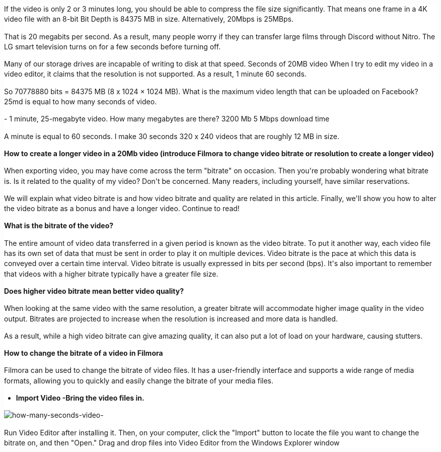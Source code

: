 If the video is only 2 or 3 minutes long, you should be able to compress the file size significantly. That means one frame in a 4K video file with an 8-bit Bit Depth is 84375 MB in size. Alternatively, 20Mbps is 25MBps.

That is 20 megabits per second. As a result, many people worry if they can transfer large films through Discord without Nitro. The LG smart television turns on for a few seconds before turning off.

Many of our storage drives are incapable of writing to disk at that speed. Seconds of 20MB video When I try to edit my video in a video editor, it claims that the resolution is not supported. As a result, 1 minute 60 seconds.

So 70778880 bits = 84375 MB (8 x 1024 × 1024 MB). What is the maximum video length that can be uploaded on Facebook? 25md is equal to how many seconds of video.

\- 1 minute, 25-megabyte video. How many megabytes are there? 3200 Mb 5 Mbps download time

A minute is equal to 60 seconds. I make 30 seconds 320 x 240 videos that are roughly 12 MB in size.

**How to create a longer video in a 20Mb video (introduce Filmora to change video bitrate or resolution to create a longer video)**

When exporting video, you may have come across the term "bitrate" on occasion. Then you're probably wondering what bitrate is. Is it related to the quality of my video? Don't be concerned. Many readers, including yourself, have similar reservations.

We will explain what video bitrate is and how video bitrate and quality are related in this article. Finally, we'll show you how to alter the video bitrate as a bonus and have a longer video. Continue to read!

**What is the bitrate of the video?**

The entire amount of video data transferred in a given period is known as the video bitrate. To put it another way, each video file has its own set of data that must be sent in order to play it on multiple devices. Video bitrate is the pace at which this data is conveyed over a certain time interval. Video bitrate is usually expressed in bits per second (bps). It's also important to remember that videos with a higher bitrate typically have a greater file size.

**Does higher video bitrate mean better video quality?**

When looking at the same video with the same resolution, a greater bitrate will accommodate higher image quality in the video output. Bitrates are projected to increase when the resolution is increased and more data is handled.

As a result, while a high video bitrate can give amazing quality, it can also put a lot of load on your hardware, causing stutters.

**How to change the bitrate of a video in Filmora**

Filmora can be used to change the bitrate of video files. It has a user-friendly interface and supports a wide range of media formats, allowing you to quickly and easily change the bitrate of your media files.

* **Import Video -Bring the video files in.**

![how-many-seconds-video-](https://images.wondershare.com/filmora/article-images/2022/05/how-many-seconds-video-1.jpg)

Run Video Editor after installing it. Then, on your computer, click the "Import" button to locate the file you want to change the bitrate on, and then "Open." Drag and drop files into Video Editor from the Windows Explorer window
